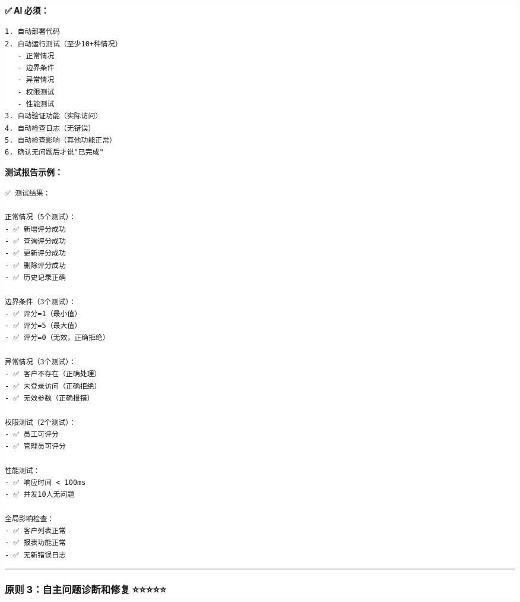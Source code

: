 **✅ AI 必须：**
```
1. 自动部署代码
2. 自动运行测试（至少10+种情况）
   - 正常情况
   - 边界条件
   - 异常情况
   - 权限测试
   - 性能测试
3. 自动验证功能（实际访问）
4. 自动检查日志（无错误）
5. 自动检查影响（其他功能正常）
6. 确认无问题后才说"已完成"
```

**测试报告示例：**
```
✅ 测试结果：

正常情况（5个测试）：
- ✅ 新增评分成功
- ✅ 查询评分成功
- ✅ 更新评分成功
- ✅ 删除评分成功
- ✅ 历史记录正确

边界条件（3个测试）：
- ✅ 评分=1（最小值）
- ✅ 评分=5（最大值）
- ✅ 评分=0（无效，正确拒绝）

异常情况（3个测试）：
- ✅ 客户不存在（正确处理）
- ✅ 未登录访问（正确拒绝）
- ✅ 无效参数（正确报错）

权限测试（2个测试）：
- ✅ 员工可评分
- ✅ 管理员可评分

性能测试：
- ✅ 响应时间 < 100ms
- ✅ 并发10人无问题

全局影响检查：
- ✅ 客户列表正常
- ✅ 报表功能正常
- ✅ 无新错误日志
```

---

### 原则 3：自主问题诊断和修复 ⭐⭐⭐⭐⭐
